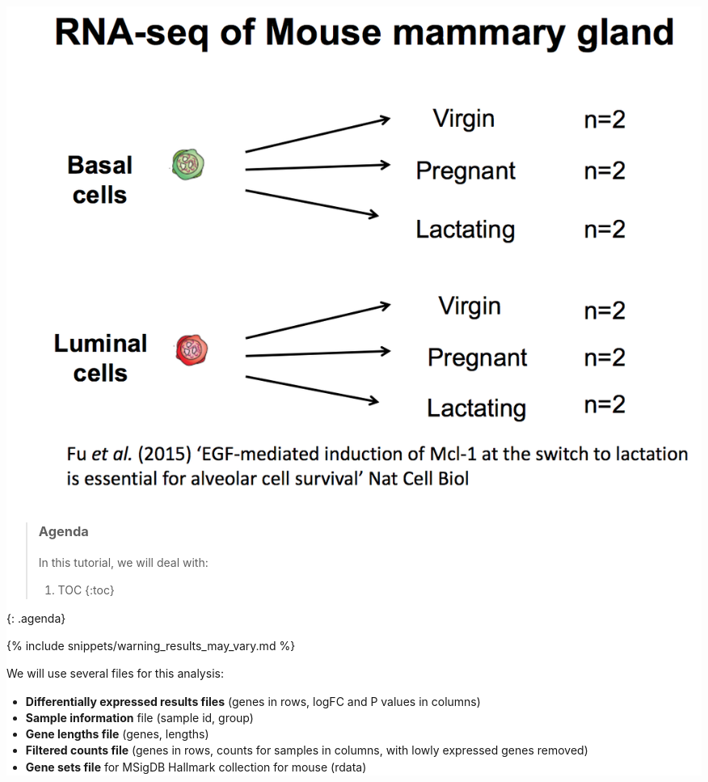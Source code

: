 ![Tutorial Dataset](../../images/rna-seq-reads-to-counts/mouse_exp.png "Tutorial Dataset")


> ### Agenda
>
> In this tutorial, we will deal with:
>
> 1. TOC
> {:toc}
>
{: .agenda}

{% include snippets/warning_results_may_vary.md %}

We will use several files for this analysis:

 * **Differentially expressed results files** (genes in rows, logFC and P values in columns)
 * **Sample information** file (sample id, group)
 * **Gene lengths file** (genes, lengths)
 * **Filtered counts file** (genes in rows, counts for samples in columns, with lowly expressed genes removed)
 * **Gene sets file** for MSigDB Hallmark collection for mouse (rdata)
